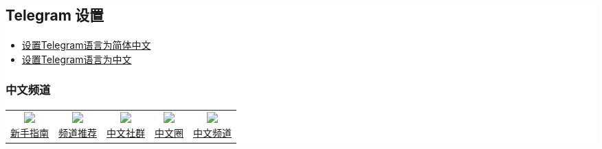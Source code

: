 


## Telegram 设置

 - [设置Telegram语言为简体中文](https://t.me/setlanguage/classic-zh-cn)
 - [设置Telegram语言为中文](https://t.me/setlanguage/zh-cn)



### 中文频道

<table>
  <tr>
      <td style="text-align: center;">
      <a href="https://t.me/TGChinaGuide">
        <img src="https://raw.githubusercontent.com/jarocheng0123/beginner_guide/refs/heads/main/png/bot/TGChinaGuide.png" width="80">
        <br>
        <span> 新手指南 </span>
      </a>
    </td>
    <td style="text-align: center;">
      <a href="https://t.me/sharetgs">
        <img src="https://raw.githubusercontent.com/jarocheng0123/beginner_guide/refs/heads/main/png/bot/sharetgs.png" width="80">
        <br>
        <span> 频道推荐 </span>
      </a>
    </td>
    <td style="text-align: center;">
      <a href="https://t.me/tgcnx">
        <img src="https://raw.githubusercontent.com/jarocheng0123/beginner_guide/refs/heads/main/png/bot/tgcnx.png" width="80">
        <br>
        <span> 中文社群 </span>
      </a>
    </td>
    <td style="text-align: center;">
      <a href="https://t.me/tgzhcn">
        <img src="https://raw.githubusercontent.com/jarocheng0123/beginner_guide/refs/heads/main/png/bot/tgzhcn.png" width="80">
        <br>
        <span> 中文圈 </span>
      </a>
    </td>
    <td style="text-align: center;">
      <a href="https://t.me/YinxiangBiji_News">
        <img src="https://raw.githubusercontent.com/jarocheng0123/beginner_guide/refs/heads/main/png/bot/YinxiangBiji_News.png" width="80">
        <br>
        <span> 中文频道 </span>
      </a>
    </td>
  </tr>
</table>
